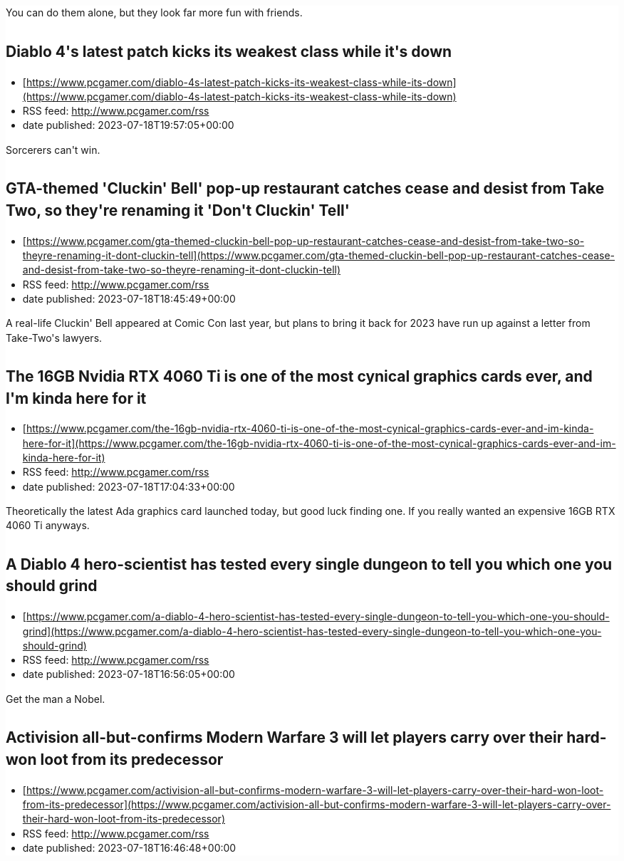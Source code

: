 You can do them alone, but they look far more fun with friends.

## Diablo 4's latest patch kicks its weakest class while it's down
 - [https://www.pcgamer.com/diablo-4s-latest-patch-kicks-its-weakest-class-while-its-down](https://www.pcgamer.com/diablo-4s-latest-patch-kicks-its-weakest-class-while-its-down)
 - RSS feed: http://www.pcgamer.com/rss
 - date published: 2023-07-18T19:57:05+00:00

Sorcerers can't win.

## GTA-themed 'Cluckin' Bell' pop-up restaurant catches cease and desist from Take Two, so they're renaming it 'Don't Cluckin' Tell'
 - [https://www.pcgamer.com/gta-themed-cluckin-bell-pop-up-restaurant-catches-cease-and-desist-from-take-two-so-theyre-renaming-it-dont-cluckin-tell](https://www.pcgamer.com/gta-themed-cluckin-bell-pop-up-restaurant-catches-cease-and-desist-from-take-two-so-theyre-renaming-it-dont-cluckin-tell)
 - RSS feed: http://www.pcgamer.com/rss
 - date published: 2023-07-18T18:45:49+00:00

A real-life Cluckin' Bell appeared at Comic Con last year, but plans to bring it back for 2023 have run up against a letter from Take-Two's lawyers.

## The 16GB Nvidia RTX 4060 Ti is one of the most cynical graphics cards ever, and I'm kinda here for it
 - [https://www.pcgamer.com/the-16gb-nvidia-rtx-4060-ti-is-one-of-the-most-cynical-graphics-cards-ever-and-im-kinda-here-for-it](https://www.pcgamer.com/the-16gb-nvidia-rtx-4060-ti-is-one-of-the-most-cynical-graphics-cards-ever-and-im-kinda-here-for-it)
 - RSS feed: http://www.pcgamer.com/rss
 - date published: 2023-07-18T17:04:33+00:00

Theoretically the latest Ada graphics card launched today, but good luck finding one. If you really wanted an expensive 16GB RTX 4060 Ti anyways.

## A Diablo 4 hero-scientist has tested every single dungeon to tell you which one you should grind
 - [https://www.pcgamer.com/a-diablo-4-hero-scientist-has-tested-every-single-dungeon-to-tell-you-which-one-you-should-grind](https://www.pcgamer.com/a-diablo-4-hero-scientist-has-tested-every-single-dungeon-to-tell-you-which-one-you-should-grind)
 - RSS feed: http://www.pcgamer.com/rss
 - date published: 2023-07-18T16:56:05+00:00

Get the man a Nobel.

## Activision all-but-confirms Modern Warfare 3 will let players carry over their hard-won loot from its predecessor
 - [https://www.pcgamer.com/activision-all-but-confirms-modern-warfare-3-will-let-players-carry-over-their-hard-won-loot-from-its-predecessor](https://www.pcgamer.com/activision-all-but-confirms-modern-warfare-3-will-let-players-carry-over-their-hard-won-loot-from-its-predecessor)
 - RSS feed: http://www.pcgamer.com/rss
 - date published: 2023-07-18T16:46:48+00:00
